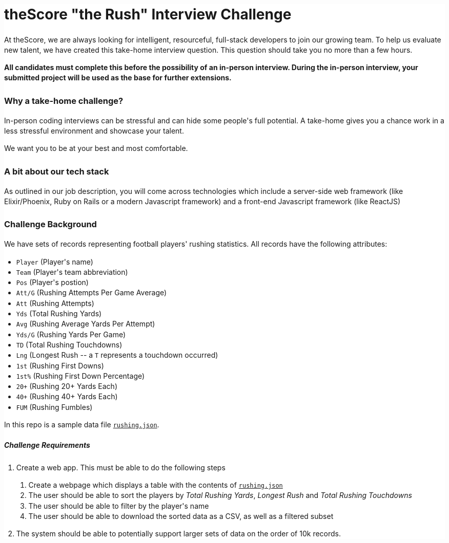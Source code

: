 # theScore "the Rush" Interview Challenge
At theScore, we are always looking for intelligent, resourceful, full-stack developers to join our growing team. To help us evaluate new talent, we have created this take-home interview question. This question should take you no more than a few hours.

**All candidates must complete this before the possibility of an in-person interview. During the in-person interview, your submitted project will be used as the base for further extensions.**

### Why a take-home challenge?
In-person coding interviews can be stressful and can hide some people's full potential. A take-home gives you a chance work in a less stressful environment and showcase your talent.

We want you to be at your best and most comfortable.

### A bit about our tech stack
As outlined in our job description, you will come across technologies which include a server-side web framework (like Elixir/Phoenix, Ruby on Rails or a modern Javascript framework) and a front-end Javascript framework (like ReactJS)

### Challenge Background
We have sets of records representing football players' rushing statistics. All records have the following attributes:
* `Player` (Player's name)
* `Team` (Player's team abbreviation)
* `Pos` (Player's postion)
* `Att/G` (Rushing Attempts Per Game Average)
* `Att` (Rushing Attempts)
* `Yds` (Total Rushing Yards)
* `Avg` (Rushing Average Yards Per Attempt)
* `Yds/G` (Rushing Yards Per Game)
* `TD` (Total Rushing Touchdowns)
* `Lng` (Longest Rush -- a `T` represents a touchdown occurred)
* `1st` (Rushing First Downs)
* `1st%` (Rushing First Down Percentage)
* `20+` (Rushing 20+ Yards Each)
* `40+` (Rushing 40+ Yards Each)
* `FUM` (Rushing Fumbles)

In this repo is a sample data file [`rushing.json`](/rushing.json).

##### Challenge Requirements
1. Create a web app. This must be able to do the following steps
    1. Create a webpage which displays a table with the contents of [`rushing.json`](/rushing.json)
    2. The user should be able to sort the players by _Total Rushing Yards_, _Longest Rush_ and _Total Rushing Touchdowns_
    3. The user should be able to filter by the player's name
    4. The user should be able to download the sorted data as a CSV, as well as a filtered subset

2. The system should be able to potentially support larger sets of data on the order of 10k records.
